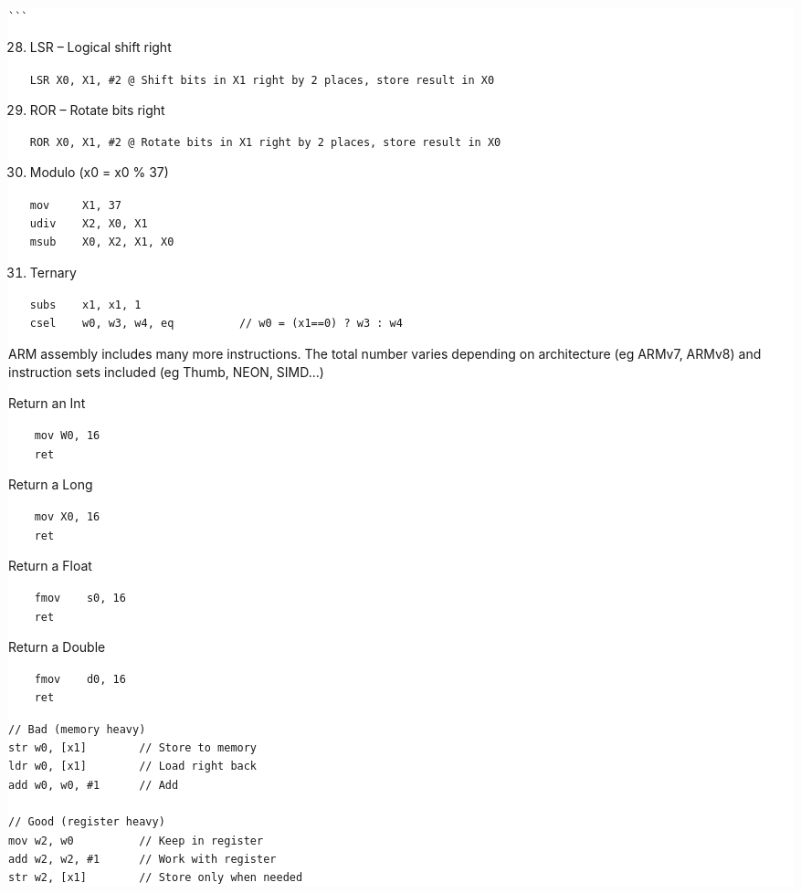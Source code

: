 	```
28. LSR – Logical shift right
	```arm 
	LSR X0, X1, #2 @ Shift bits in X1 right by 2 places, store result in X0
	```
29. ROR – Rotate bits right
	```arm 
	ROR X0, X1, #2 @ Rotate bits in X1 right by 2 places, store result in X0
	```
30. Modulo (x0 = x0 % 37)
  	```arm 
	mov     X1, 37
	udiv    X2, X0, X1
	msub    X0, X2, X1, X0
	```
31. Ternary
	```arm
	subs    x1, x1, 1
	csel    w0, w3, w4, eq          // w0 = (x1==0) ? w3 : w4
	```
ARM assembly includes many more instructions. The total number varies depending on architecture (eg ARMv7, ARMv8) and instruction sets included (eg Thumb, NEON, SIMD...)

Return an Int
```arm
    mov	W0, 16
    ret
```
Return a Long
```arm
    mov	X0, 16
    ret
```
Return a Float
```arm
    fmov	s0, 16
    ret
```
Return a Double
```arm
    fmov	d0, 16
    ret
```
```arm
// Bad (memory heavy)
str w0, [x1]        // Store to memory
ldr w0, [x1]        // Load right back
add w0, w0, #1      // Add

// Good (register heavy)
mov w2, w0          // Keep in register
add w2, w2, #1      // Work with register
str w2, [x1]        // Store only when needed
```
